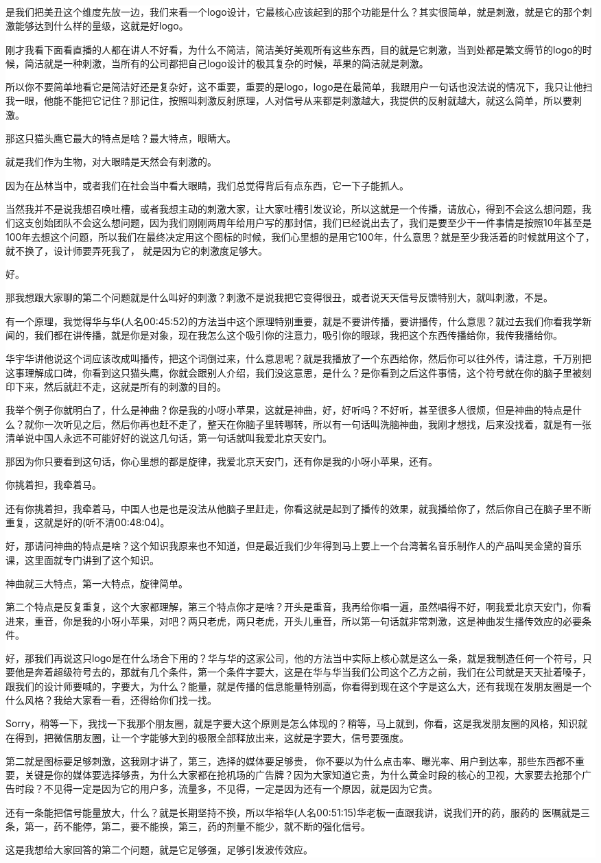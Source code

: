 是我们把美丑这个维度先放一边，我们来看一个logo设计，它最核心应该起到的那个功能是什么？其实很简单，就是刺激，就是它的那个刺激能够达到什么样的量级，这就是好logo。


刚才我看下面看直播的人都在讲人不好看，为什么不简洁，简洁美好美观所有这些东西，目的就是它刺激，当到处都是繁文缛节的logo的时候，简洁就是一种刺激，当所有的公司都把自己logo设计的极其复杂的时候，苹果的简洁就是刺激。

所以你不要简单地看它是简洁好还是复杂好，这不重要，重要的是logo，logo是在最简单，我跟用户一句话也没法说的情况下，我只让他扫我一眼，他能不能把它记住？那记住，按照叫刺激反射原理，人对信号从来都是刺激越大，我提供的反射就越大，就这么简单，所以要刺激。

那这只猫头鹰它最大的特点是啥？最大特点，眼睛大。

就是我们作为生物，对大眼睛是天然会有刺激的。

因为在丛林当中，或者我们在社会当中看大眼睛，我们总觉得背后有点东西，它一下子能抓人。


当然我并不是说我想召唤吐槽，或者我想主动的刺激大家，让大家吐槽引发议论，所以这就是一个传播，请放心，得到不会这么想问题，我们这支创始团队不会这么想问题，因为我们刚刚两周年给用户写的那封信，我们已经说出去了，我们是要至少干一件事情是按照10年甚至是100年去想这个问题，所以我们在最终决定用这个图标的时候，我们心里想的是用它100年，什么意思？就是至少我活着的时候就用这个了，就不换了，设计师要弄死我了， 就是因为它的刺激度足够大。

好。

那我想跟大家聊的第二个问题就是什么叫好的刺激？刺激不是说我把它变得很丑，或者说天天信号反馈特别大，就叫刺激，不是。

有一个原理，我觉得华与华(人名00:45:52)的方法当中这个原理特别重要，就是不要讲传播，要讲播传，什么意思？就过去我们你看我学新闻的，我们都在讲传播，就是你是对象，现在我怎么这个吸引你的注意力，吸引你的眼球，我把这个东西传播给你，我传我播给你。

华宇华讲他说这个词应该改成叫播传，把这个词倒过来，什么意思呢？就是我播放了一个东西给你，然后你可以往外传，请注意，千万别把这事理解成口碑，你看到这只猫头鹰，你就会跟别人介绍，我们没这意思，是什么？是你看到之后这件事情，这个符号就在你的脑子里被刻印下来，然后就赶不走，这就是所有的刺激的目的。

我举个例子你就明白了，什么是神曲？你是我的小呀小苹果，这就是神曲，好，好听吗？不好听，甚至很多人很烦，但是神曲的特点是什么？就你一次听见之后，然后你再也赶不走了，整天在你脑子里转哪转，所以有一句话叫洗脑神曲，我刚才想找，后来没找着，就是有一张清单说中国人永远不可能好好的说这几句话，第一句话就叫我爱北京天安门。

那因为你只要看到这句话，你心里想的都是旋律，我爱北京天安门，还有你是我的小呀小苹果，还有。


你挑着担，我牵着马。


还有你挑着担，我牵着马，中国人也是也是没法从他脑子里赶走，你看这就是起到了播传的效果，就我播给你了，然后你自己在脑子里不断重复，这就是好的(听不清00:48:04)。

好，那请问神曲的特点是啥？这个知识我原来也不知道，但是最近我们少年得到马上要上一个台湾著名音乐制作人的产品叫吴金黛的音乐课，这里面就专门讲到了这个知识。

神曲就三大特点，第一大特点，旋律简单。

第二个特点是反复重复，这个大家都理解，第三个特点你才是啥？开头是重音，我再给你唱一遍，虽然唱得不好，啊我爱北京天安门，你看进来，重音，你是我的小呀小苹果，对吧？两只老虎，两只老虎，开头儿重音，所以第一句话就非常刺激，这是神曲发生播传效应的必要条件。


好，那我们再说这只logo是在什么场合下用的？华与华的这家公司，他的方法当中实际上核心就是这么一条，就是我制造任何一个符号，只要他是奔着超级符号去的，那就有几个条件，第一个条件字要大，这是在华与华当我们公司这个乙方之前，我们在公司就是天天扯着嗓子，跟我们的设计师要喊的，字要大，为什么？能量，就是传播的信息能量特别高，你看得到现在这个字是这么大，还有我现在发朋友圈是一个什么风格？我给大家看一看，还得给你们找一找。

Sorry，稍等一下，我找一下我那个朋友圈，就是字要大这个原则是怎么体现的？稍等，马上就到，你看，这是我发朋友圈的风格，知识就在得到，把微信朋友圈，让一个字能够大到的极限全部释放出来，这就是字要大，信号要强度。

第二就是图标要足够刺激，这我刚才讲了，第三，选择的媒体要足够贵， 你不要以为什么点击率、曝光率、用户到达率，那些东西都不重要，关键是你的媒体要选择够贵，为什么大家都在抢机场的广告牌？因为大家知道它贵，为什么黄金时段的核心的卫视，大家要去抢那个广告时段？不见得一定是因为它的用户多，流量多，不见得，一定是因为还有一个原因，就是因为它贵。

还有一条能把信号能量放大，什么？就是长期坚持不换，所以华裕华(人名00:51:15)华老板一直跟我讲，说我们开的药，服药的 医嘱就是三条，第一，药不能停，第二，要不能换，第三，药的剂量不能少，就不断的强化信号。


这是我想给大家回答的第二个问题，就是它足够强，足够引发波传效应。
